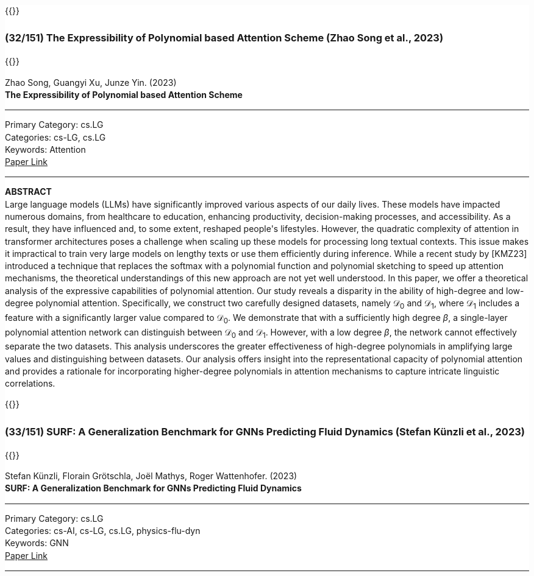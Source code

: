 {{</citation>}}


### (32/151) The Expressibility of Polynomial based Attention Scheme (Zhao Song et al., 2023)

{{<citation>}}

Zhao Song, Guangyi Xu, Junze Yin. (2023)  
**The Expressibility of Polynomial based Attention Scheme**  

---
Primary Category: cs.LG  
Categories: cs-LG, cs.LG  
Keywords: Attention  
[Paper Link](http://arxiv.org/abs/2310.20051v1)  

---


**ABSTRACT**  
Large language models (LLMs) have significantly improved various aspects of our daily lives. These models have impacted numerous domains, from healthcare to education, enhancing productivity, decision-making processes, and accessibility. As a result, they have influenced and, to some extent, reshaped people's lifestyles. However, the quadratic complexity of attention in transformer architectures poses a challenge when scaling up these models for processing long textual contexts. This issue makes it impractical to train very large models on lengthy texts or use them efficiently during inference. While a recent study by [KMZ23] introduced a technique that replaces the softmax with a polynomial function and polynomial sketching to speed up attention mechanisms, the theoretical understandings of this new approach are not yet well understood.   In this paper, we offer a theoretical analysis of the expressive capabilities of polynomial attention. Our study reveals a disparity in the ability of high-degree and low-degree polynomial attention. Specifically, we construct two carefully designed datasets, namely $\mathcal{D}_0$ and $\mathcal{D}_1$, where $\mathcal{D}_1$ includes a feature with a significantly larger value compared to $\mathcal{D}_0$. We demonstrate that with a sufficiently high degree $\beta$, a single-layer polynomial attention network can distinguish between $\mathcal{D}_0$ and $\mathcal{D}_1$. However, with a low degree $\beta$, the network cannot effectively separate the two datasets. This analysis underscores the greater effectiveness of high-degree polynomials in amplifying large values and distinguishing between datasets. Our analysis offers insight into the representational capacity of polynomial attention and provides a rationale for incorporating higher-degree polynomials in attention mechanisms to capture intricate linguistic correlations.

{{</citation>}}


### (33/151) SURF: A Generalization Benchmark for GNNs Predicting Fluid Dynamics (Stefan Künzli et al., 2023)

{{<citation>}}

Stefan Künzli, Florain Grötschla, Joël Mathys, Roger Wattenhofer. (2023)  
**SURF: A Generalization Benchmark for GNNs Predicting Fluid Dynamics**  

---
Primary Category: cs.LG  
Categories: cs-AI, cs-LG, cs.LG, physics-flu-dyn  
Keywords: GNN  
[Paper Link](http://arxiv.org/abs/2310.20049v1)  

---